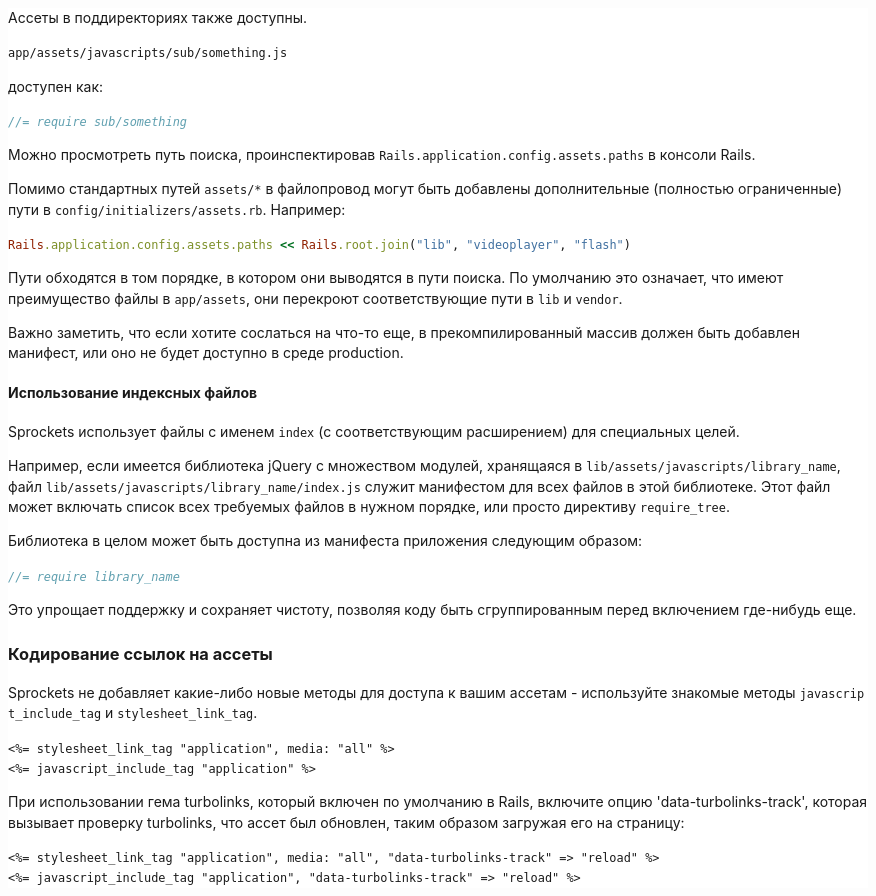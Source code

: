 Ассеты в поддиректориях также доступны.

```
app/assets/javascripts/sub/something.js
```

доступен как:

```js
//= require sub/something
```

Можно просмотреть путь поиска, проинспектировав `Rails.application.config.assets.paths` в консоли Rails.

Помимо стандартных путей `assets/*` в файлопровод могут быть добавлены дополнительные (полностью ограниченные) пути в `config/initializers/assets.rb`. Например:

```ruby
Rails.application.config.assets.paths << Rails.root.join("lib", "videoplayer", "flash")
```

Пути обходятся в том порядке, в котором они выводятся в пути поиска. По умолчанию это означает, что имеют преимущество файлы в `app/assets`, они перекроют соответствующие пути в `lib` и `vendor`.

Важно заметить, что если хотите сослаться на что-то еще, в прекомпилированный массив должен быть добавлен манифест, или оно не будет доступно в среде production.

#### Использование индексных файлов

Sprockets использует файлы с именем `index` (с соответствующим расширением) для специальных целей.

Например, если имеется библиотека jQuery с множеством модулей, хранящаяся в `lib/assets/javascripts/library_name`, файл `lib/assets/javascripts/library_name/index.js` служит манифестом для всех файлов в этой библиотеке. Этот файл может включать список всех требуемых файлов в нужном порядке, или просто директиву `require_tree`.

Библиотека в целом может быть доступна из манифеста приложения следующим образом:

```js
//= require library_name
```

Это упрощает поддержку и сохраняет чистоту, позволяя коду быть сгруппированным перед включением где-нибудь еще.

### Кодирование ссылок на ассеты

Sprockets не добавляет какие-либо новые методы для доступа к вашим ассетам - используйте знакомые методы `javascript_include_tag` и `stylesheet_link_tag`.

```erb
<%= stylesheet_link_tag "application", media: "all" %>
<%= javascript_include_tag "application" %>
```

При использовании гема turbolinks, который включен по умолчанию в Rails, включите опцию 'data-turbolinks-track', которая вызывает проверку turbolinks, что ассет был обновлен, таким образом загружая его на страницу:

```erb
<%= stylesheet_link_tag "application", media: "all", "data-turbolinks-track" => "reload" %>
<%= javascript_include_tag "application", "data-turbolinks-track" => "reload" %>
```
